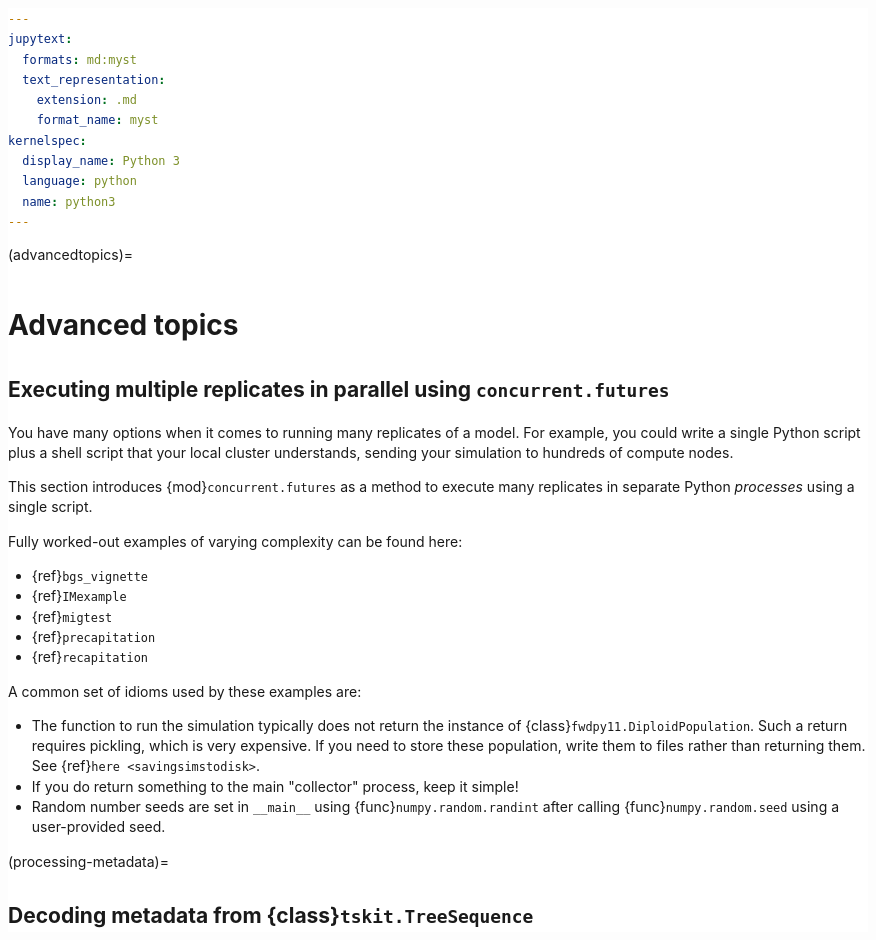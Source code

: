 ```yaml
---
jupytext:
  formats: md:myst
  text_representation:
    extension: .md
    format_name: myst
kernelspec:
  display_name: Python 3
  language: python
  name: python3
---
```


(advancedtopics)=

# Advanced topics

## Executing multiple replicates in parallel using `concurrent.futures`

You have many options when it comes to running many replicates of a model.
For example, you could write a single Python script plus a shell script
that your local cluster understands, sending your simulation to hundreds
of compute nodes.

This section introduces {mod}`concurrent.futures` as a method to execute
many replicates in separate Python *processes* using a single script.

Fully worked-out examples of varying complexity can be found here:

* {ref}`bgs_vignette`
* {ref}`IMexample`
* {ref}`migtest`
* {ref}`precapitation`
* {ref}`recapitation`

A common set of idioms used by these examples are:

* The function to run the simulation typically does not return
  the instance of {class}`fwdpy11.DiploidPopulation`.  Such
  a return requires pickling, which is very expensive.  If you
  need to store these population, write them to files rather
  than returning them. See {ref}`here <savingsimstodisk>`.
* If you do return something to the main "collector"
  process, keep it simple!
* Random number seeds are set in `__main__` using
  {func}`numpy.random.randint` after calling
  {func}`numpy.random.seed` using a user-provided seed.

(processing-metadata)=

## Decoding metadata from {class}`tskit.TreeSequence`
